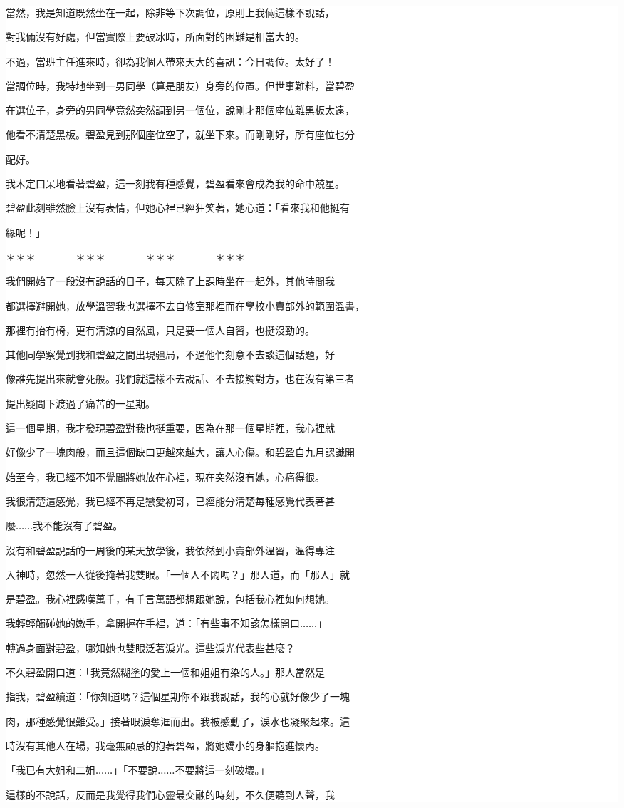 當然，我是知道既然坐在一起，除非等下次調位，原則上我倆這樣不說話，

對我倆沒有好處，但當實際上要破冰時，所面對的困難是相當大的。

不過，當班主任進來時，卻為我個人帶來天大的喜訊：今日調位。太好了！

當調位時，我特地坐到一男同學（算是朋友）身旁的位置。但世事難料，當碧盈

在選位子，身旁的男同學竟然突然調到另一個位，說剛才那個座位離黑板太遠，

他看不清楚黑板。碧盈見到那個座位空了，就坐下來。而剛剛好，所有座位也分

配好。

我木定口呆地看著碧盈，這一刻我有種感覺，碧盈看來會成為我的命中兢星。

碧盈此刻雖然臉上沒有表情，但她心裡已經狂笑著，她心道：「看來我和他挺有

緣呢！」

＊＊＊　　　　＊＊＊　　　　＊＊＊　　　　＊＊＊

我們開始了一段沒有說話的日子，每天除了上課時坐在一起外，其他時間我

都選擇避開她，放學溫習我也選擇不去自修室那裡而在學校小賣部外的範圍溫書，

那裡有抬有椅，更有清涼的自然風，只是要一個人自習，也挺沒勁的。

其他同學察覺到我和碧盈之間出現疆局，不過他們刻意不去談這個話題，好

像誰先提出來就會死般。我們就這樣不去說話、不去接觸對方，也在沒有第三者

提出疑問下渡過了痛苦的一星期。

這一個星期，我才發現碧盈對我也挺重要，因為在那一個星期裡，我心裡就

好像少了一塊肉般，而且這個缺口更越來越大，讓人心傷。和碧盈自九月認識開

始至今，我已經不知不覺間將她放在心裡，現在突然沒有她，心痛得很。

我很清楚這感覺，我已經不再是戀愛初哥，已經能分清楚每種感覺代表著甚

麼……我不能沒有了碧盈。

沒有和碧盈說話的一周後的某天放學後，我依然到小賣部外溫習，溫得專注

入神時，忽然一人從後掩著我雙眼。「一個人不悶嗎？」那人道，而「那人」就

是碧盈。我心裡感嘆萬千，有千言萬語都想跟她說，包括我心裡如何想她。

我輕輕觸碰她的嫩手，拿開握在手裡，道：「有些事不知該怎樣開口……」

轉過身面對碧盈，哪知她也雙眼泛著淚光。這些淚光代表些甚麼？

不久碧盈開口道：「我竟然糊塗的愛上一個和姐姐有染的人。」那人當然是

指我，碧盈續道：「你知道嗎？這個星期你不跟我說話，我的心就好像少了一塊

肉，那種感覺很難受。」接著眼淚奪洭而出。我被感動了，淚水也凝聚起來。這

時沒有其他人在場，我毫無顧忌的抱著碧盈，將她嬌小的身軀抱進懷內。

「我已有大姐和二姐……」「不要說……不要將這一刻破壞。」

這樣的不說話，反而是我覺得我們心靈最交融的時刻，不久便聽到人聲，我

